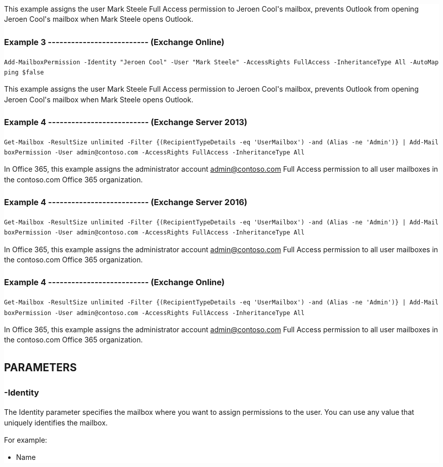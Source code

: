 This example assigns the user Mark Steele Full Access permission to Jeroen Cool's mailbox, prevents Outlook from opening Jeroen Cool's mailbox when Mark Steele opens Outlook.

### Example 3 -------------------------- (Exchange Online)
```
Add-MailboxPermission -Identity "Jeroen Cool" -User "Mark Steele" -AccessRights FullAccess -InheritanceType All -AutoMapping $false
```

This example assigns the user Mark Steele Full Access permission to Jeroen Cool's mailbox, prevents Outlook from opening Jeroen Cool's mailbox when Mark Steele opens Outlook.

### Example 4 -------------------------- (Exchange Server 2013)
```
Get-Mailbox -ResultSize unlimited -Filter {(RecipientTypeDetails -eq 'UserMailbox') -and (Alias -ne 'Admin')} | Add-MailboxPermission -User admin@contoso.com -AccessRights FullAccess -InheritanceType All
```

In Office 365, this example assigns the administrator account admin@contoso.com Full Access permission to all user mailboxes in the contoso.com Office 365 organization.

### Example 4 -------------------------- (Exchange Server 2016)
```
Get-Mailbox -ResultSize unlimited -Filter {(RecipientTypeDetails -eq 'UserMailbox') -and (Alias -ne 'Admin')} | Add-MailboxPermission -User admin@contoso.com -AccessRights FullAccess -InheritanceType All
```

In Office 365, this example assigns the administrator account admin@contoso.com Full Access permission to all user mailboxes in the contoso.com Office 365 organization.

### Example 4 -------------------------- (Exchange Online)
```
Get-Mailbox -ResultSize unlimited -Filter {(RecipientTypeDetails -eq 'UserMailbox') -and (Alias -ne 'Admin')} | Add-MailboxPermission -User admin@contoso.com -AccessRights FullAccess -InheritanceType All
```

In Office 365, this example assigns the administrator account admin@contoso.com Full Access permission to all user mailboxes in the contoso.com Office 365 organization.

## PARAMETERS

### -Identity
The Identity parameter specifies the mailbox where you want to assign permissions to the user. You can use any value that uniquely identifies the mailbox.

For example:

- Name
